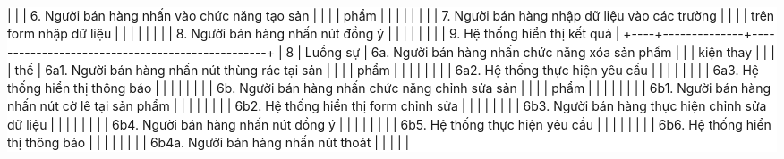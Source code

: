 |    |              | 6\. Người bán hàng nhấn vào chức năng tạo sản   |
|    |              | phẩm                                            |
|    |              |                                                 |
|    |              | 7\. Người bán hàng nhập dữ liệu vào các trường  |
|    |              | trên form nhập dữ liệu                          |
|    |              |                                                 |
|    |              | 8\. Người bán hàng nhấn nút đồng ý              |
|    |              |                                                 |
|    |              | 9\. Hệ thống hiển thị kết quả                   |
+----+--------------+-------------------------------------------------+
| 8  | Luồng sự     | 6a. Người bán hàng nhấn chức năng xóa sản phẩm  |
|    | kiện thay    |                                                 |
|    | thế          | 6a1. Người bán hàng nhấn nút thùng rác tại sản  |
|    |              | phẩm                                            |
|    |              |                                                 |
|    |              | 6a2. Hệ thống thực hiện yêu cầu                 |
|    |              |                                                 |
|    |              | 6a3. Hệ thống hiển thị thông báo                |
|    |              |                                                 |
|    |              | 6b. Người bán hàng nhấn chức năng chỉnh sửa sản |
|    |              | phẩm                                            |
|    |              |                                                 |
|    |              | 6b1. Người bán hàng nhấn nút cờ lê tại sản phẩm |
|    |              |                                                 |
|    |              | 6b2. Hệ thống hiển thị form chỉnh sửa           |
|    |              |                                                 |
|    |              | 6b3. Người bán hàng thực hiện chỉnh sửa dữ liệu |
|    |              |                                                 |
|    |              | 6b4. Người bán hàng nhấn nút đồng ý             |
|    |              |                                                 |
|    |              | 6b5. Hệ thống thực hiện yêu cầu                 |
|    |              |                                                 |
|    |              | 6b6. Hệ thống hiển thị thông báo                |
|    |              |                                                 |
|    |              | 6b4a. Người bán hàng nhấn nút thoát             |
|    |              |                                                 |
